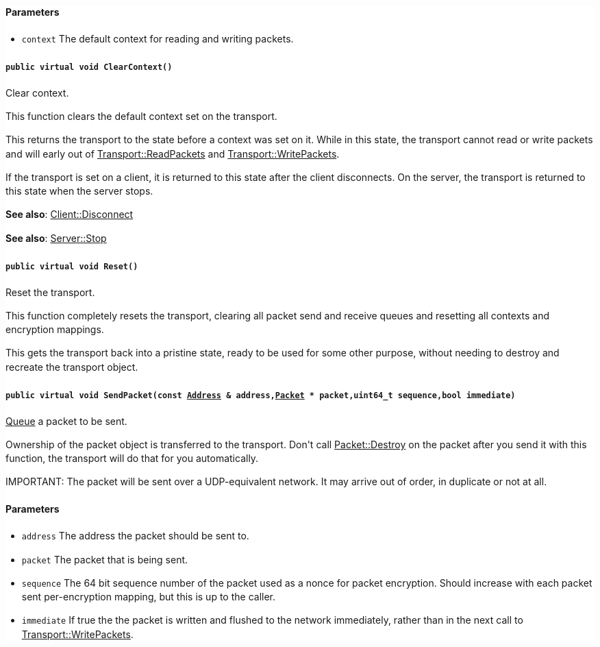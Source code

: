 
#### Parameters
* `context` The default context for reading and writing packets.

#### `public virtual void ClearContext()` 

Clear context.

This function clears the default context set on the transport.

This returns the transport to the state before a context was set on it. While in this state, the transport cannot read or write packets and will early out of [Transport::ReadPackets](#classyojimbo_1_1_transport_1abbd058ddc3242bcfced01954c3d78dfa) and [Transport::WritePackets](#classyojimbo_1_1_transport_1a903705df34df07acd44eccf3c6ccacff).

If the transport is set on a client, it is returned to this state after the client disconnects. On the server, the transport is returned to this state when the server stops.


**See also**: [Client::Disconnect](#classyojimbo_1_1_client_1a9eb150732daeadb0be17e1b16f3b7658)


**See also**: [Server::Stop](#classyojimbo_1_1_server_1a4f42d2c99693559c322cf2eb1eefbba9)

#### `public virtual void Reset()` 

Reset the transport.

This function completely resets the transport, clearing all packet send and receive queues and resetting all contexts and encryption mappings.

This gets the transport back into a pristine state, ready to be used for some other purpose, without needing to destroy and recreate the transport object.

#### `public virtual void SendPacket(const `[`Address`](#classyojimbo_1_1_address)` & address,`[`Packet`](#classyojimbo_1_1_packet)` * packet,uint64_t sequence,bool immediate)` 

[Queue](#classyojimbo_1_1_queue) a packet to be sent.

Ownership of the packet object is transferred to the transport. Don't call [Packet::Destroy](#classyojimbo_1_1_packet_1a597f853846f3d75213281625b25c9d16) on the packet after you send it with this function, the transport will do that for you automatically.

IMPORTANT: The packet will be sent over a UDP-equivalent network. It may arrive out of order, in duplicate or not at all.


#### Parameters
* `address` The address the packet should be sent to. 


* `packet` The packet that is being sent. 


* `sequence` The 64 bit sequence number of the packet used as a nonce for packet encryption. Should increase with each packet sent per-encryption mapping, but this is up to the caller. 


* `immediate` If true the the packet is written and flushed to the network immediately, rather than in the next call to [Transport::WritePackets](#classyojimbo_1_1_transport_1a903705df34df07acd44eccf3c6ccacff).

